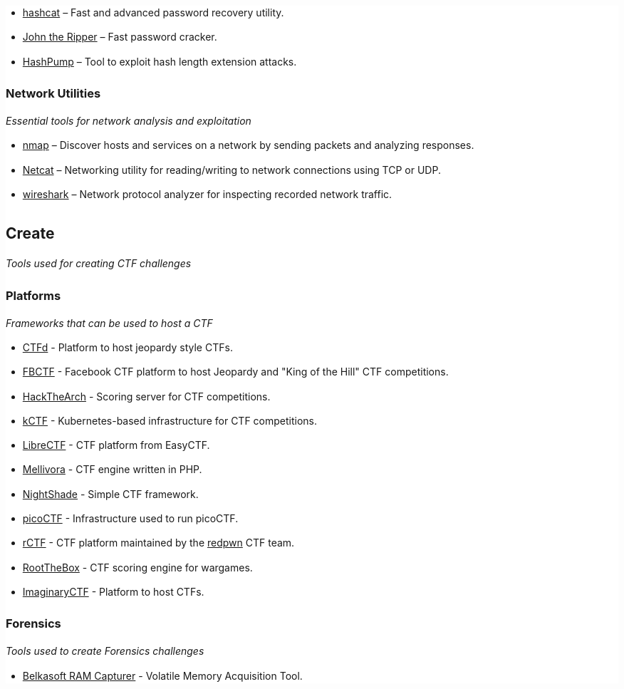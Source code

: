 *   [hashcat](https://hashcat.net/hashcat/) – Fast and advanced password recovery utility.
    
*   [John the Ripper](https://www.openwall.com/john/) – Fast password cracker.
    
*   [HashPump](https://github.com/bwall/HashPump) – Tool to exploit hash length extension attacks.
    

### Network Utilities

_Essential tools for network analysis and exploitation_

*   [nmap](https://nmap.org/) – Discover hosts and services on a network by sending packets and analyzing responses.
    
*   [Netcat](https://nmap.org/ncat/) – Networking utility for reading/writing to network connections using TCP or UDP.
    
*   [wireshark](https://www.wireshark.org/) – Network protocol analyzer for inspecting recorded network traffic.
    

## Create

_Tools used for creating CTF challenges_

### Platforms

_Frameworks that can be used to host a CTF_

*   [CTFd](https://github.com/CTFd/CTFd) - Platform to host jeopardy style CTFs.
    
*   [FBCTF](https://github.com/facebookarchive/fbctf) - Facebook CTF platform to host Jeopardy and "King of the Hill" CTF competitions.
    
*   [HackTheArch](https://github.com/mcpa-stlouis/hack-the-arch) - Scoring server for CTF competitions.
    
*   [kCTF](https://github.com/google/kctf) - Kubernetes-based infrastructure for CTF competitions.
    
*   [LibreCTF](https://github.com/easyctf/librectf) - CTF platform from EasyCTF.
    
*   [Mellivora](https://github.com/Nakiami/mellivora) - CTF engine written in PHP.
    
*   [NightShade](https://github.com/UnrealAkama/NightShade) - Simple CTF framework.
    
*   [picoCTF](https://github.com/picoCTF/picoCTF) - Infrastructure used to run picoCTF.
    
*   [rCTF](https://github.com/redpwn/rctf) - CTF platform maintained by the [redpwn](https://github.com/redpwn/rctf) CTF team.
    
*   [RootTheBox](https://github.com/moloch--/RootTheBox) - CTF scoring engine for wargames.
    
*   [ImaginaryCTF](https://github.com/Et3rnos/ImaginaryCTF) - Platform to host CTFs.
    

### Forensics

_Tools used to create Forensics challenges_

*   [Belkasoft RAM Capturer](https://belkasoft.com/ram-capturer) - Volatile Memory Acquisition Tool.
    